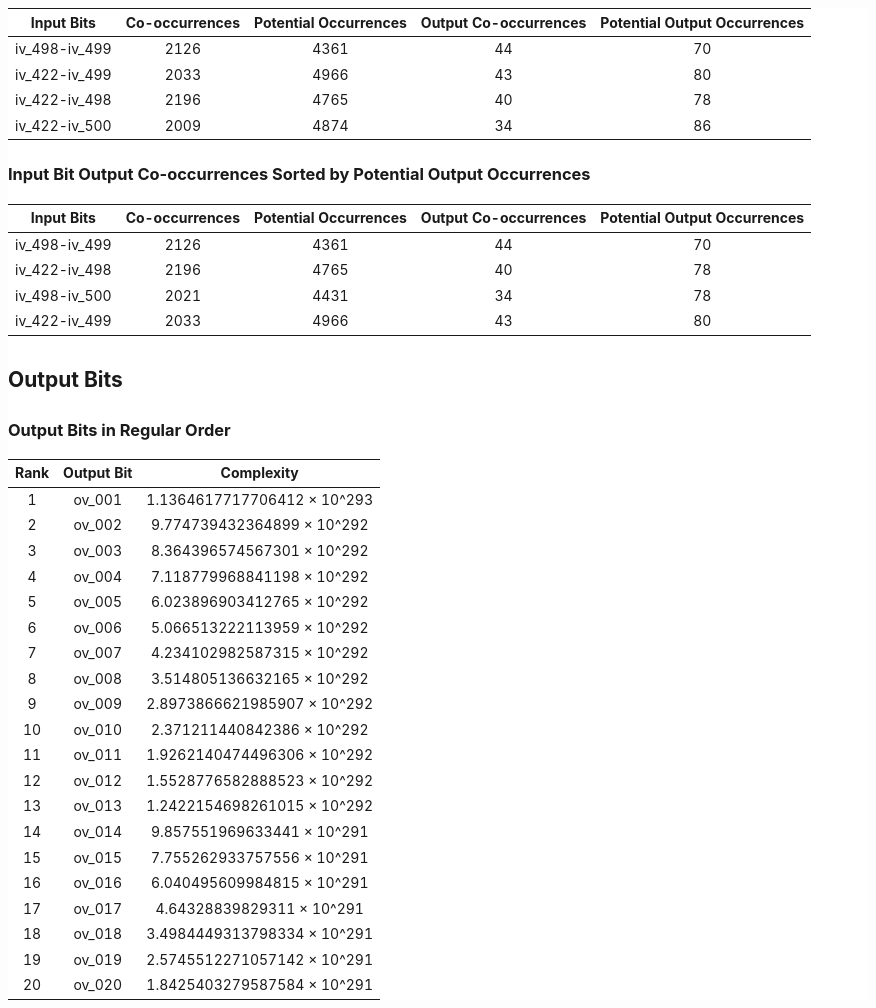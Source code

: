 | Input Bits | Co-occurrences | Potential Occurrences | Output Co-occurrences | Potential Output Occurrences |
|:----------:|:--------------:|:---------------------:|:---------------------:|:----------------------------:|
| iv_498-iv_499 | 2126 | 4361 | 44 | 70 |
| iv_422-iv_499 | 2033 | 4966 | 43 | 80 |
| iv_422-iv_498 | 2196 | 4765 | 40 | 78 |
| iv_422-iv_500 | 2009 | 4874 | 34 | 86 |

### Input Bit Output Co-occurrences Sorted by Potential Output Occurrences

| Input Bits | Co-occurrences | Potential Occurrences | Output Co-occurrences | Potential Output Occurrences |
|:----------:|:--------------:|:---------------------:|:---------------------:|:----------------------------:|
| iv_498-iv_499 | 2126 | 4361 | 44 | 70 |
| iv_422-iv_498 | 2196 | 4765 | 40 | 78 |
| iv_498-iv_500 | 2021 | 4431 | 34 | 78 |
| iv_422-iv_499 | 2033 | 4966 | 43 | 80 |

## Output Bits

### Output Bits in Regular Order

| Rank | Output Bit | Complexity |
|:----:|:----------:|:----------:|
| 1 | ov_001 | 1.1364617717706412 × 10^293 |
| 2 | ov_002 | 9.774739432364899 × 10^292 |
| 3 | ov_003 | 8.364396574567301 × 10^292 |
| 4 | ov_004 | 7.118779968841198 × 10^292 |
| 5 | ov_005 | 6.023896903412765 × 10^292 |
| 6 | ov_006 | 5.066513222113959 × 10^292 |
| 7 | ov_007 | 4.234102982587315 × 10^292 |
| 8 | ov_008 | 3.514805136632165 × 10^292 |
| 9 | ov_009 | 2.8973866621985907 × 10^292 |
| 10 | ov_010 | 2.371211440842386 × 10^292 |
| 11 | ov_011 | 1.9262140474496306 × 10^292 |
| 12 | ov_012 | 1.5528776582888523 × 10^292 |
| 13 | ov_013 | 1.2422154698261015 × 10^292 |
| 14 | ov_014 | 9.857551969633441 × 10^291 |
| 15 | ov_015 | 7.755262933757556 × 10^291 |
| 16 | ov_016 | 6.040495609984815 × 10^291 |
| 17 | ov_017 | 4.64328839829311 × 10^291 |
| 18 | ov_018 | 3.4984449313798334 × 10^291 |
| 19 | ov_019 | 2.5745512271057142 × 10^291 |
| 20 | ov_020 | 1.8425403279587584 × 10^291 |